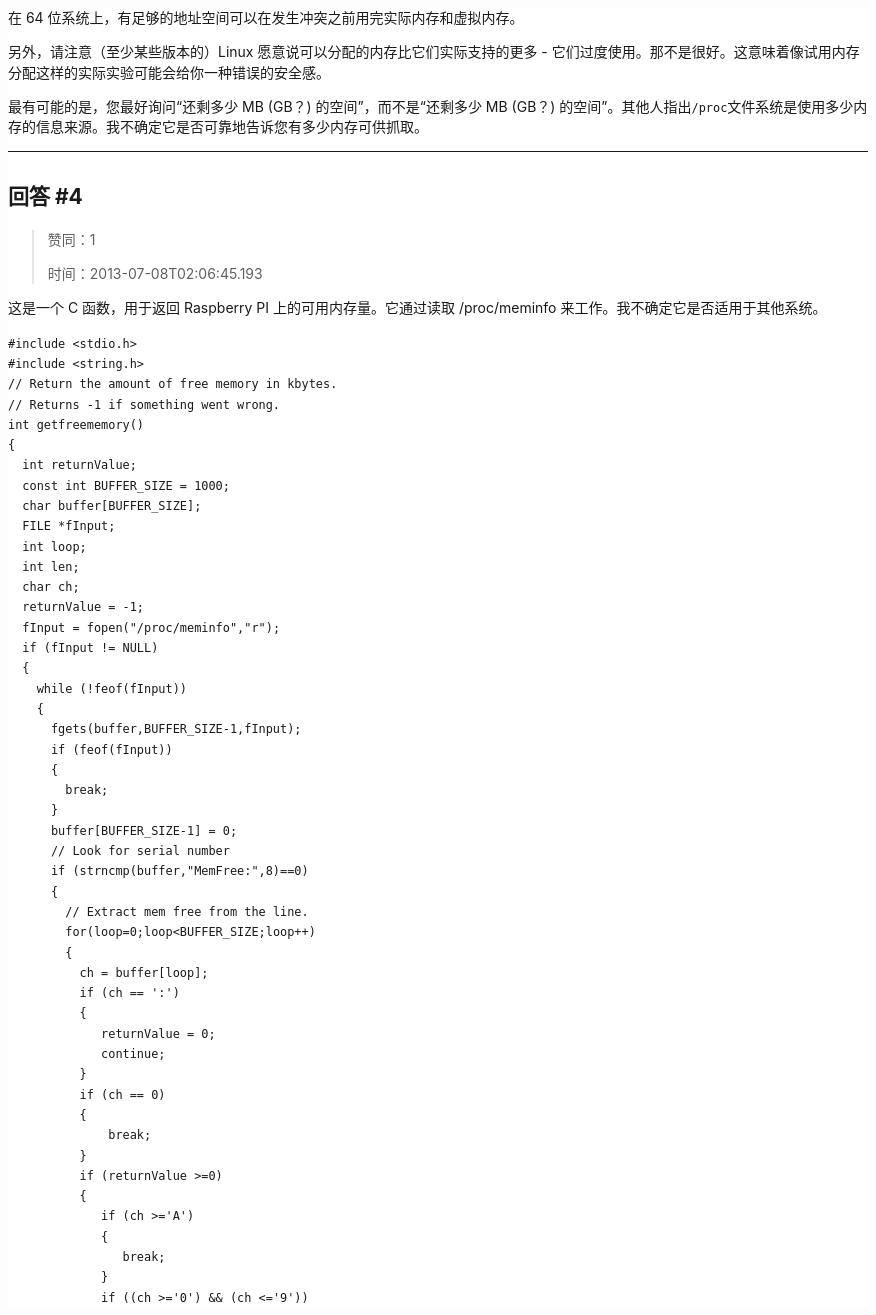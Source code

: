 在 64 位系统上，有足够的地址空间可以在发生冲突之前用完实际内存和虚拟内存。

另外，请注意（至少某些版本的）Linux 愿意说可以分配的内存比它们实际支持的更多 - 它们过度使用。那不是很好。这意味着像试用内存分配这样的实际实验可能会给你一种错误的安全感。

最有可能的是，您最好询问“还剩多少 MB (GB？) 的空间”，而不是“还剩多少 MB (GB？) 的空间”。其他人指出`/proc`文件系统是使用多少内存的信息来源。我不确定它是否可靠地告诉您有多少内存可供抓取。

* * *

## 回答 #4

> 赞同：1
> 
> 时间：2013-07-08T02:06:45.193

这是一个 C 函数，用于返回 Raspberry PI 上的可用内存量。它通过读取 /proc/meminfo 来工作。我不确定它是否适用于其他系统。

```
#include <stdio.h>
#include <string.h>
// Return the amount of free memory in kbytes.
// Returns -1 if something went wrong.
int getfreememory()
{
  int returnValue;
  const int BUFFER_SIZE = 1000;
  char buffer[BUFFER_SIZE];
  FILE *fInput;
  int loop;
  int len;
  char ch;
  returnValue = -1;
  fInput = fopen("/proc/meminfo","r");
  if (fInput != NULL)
  {
    while (!feof(fInput))
    {
      fgets(buffer,BUFFER_SIZE-1,fInput);
      if (feof(fInput))
      {
        break;
      }
      buffer[BUFFER_SIZE-1] = 0;
      // Look for serial number
      if (strncmp(buffer,"MemFree:",8)==0)
      {
        // Extract mem free from the line.
        for(loop=0;loop<BUFFER_SIZE;loop++)
        {
          ch = buffer[loop];
          if (ch == ':')
          {
             returnValue = 0;
             continue;
          }
          if (ch == 0)
          {
              break;
          }
          if (returnValue >=0)
          {
             if (ch >='A')
             {
                break;
             }
             if ((ch >='0') && (ch <='9'))
```